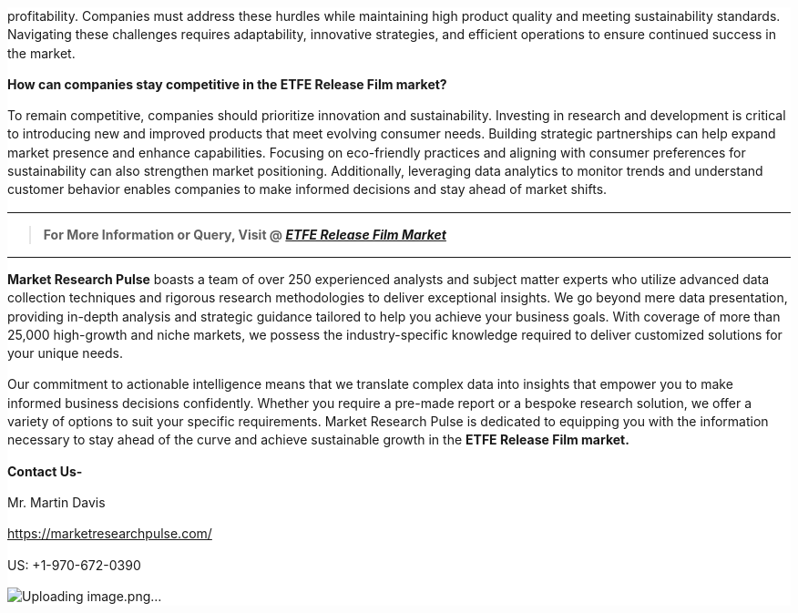 profitability. Companies must address these hurdles while maintaining high product quality and meeting sustainability standards. Navigating these challenges requires adaptability, innovative strategies, and efficient operations to ensure continued success in the market.</p><p><strong>How can companies stay competitive in the ETFE Release Film market?</strong></p><p>To remain competitive, companies should prioritize innovation and sustainability. Investing in research and development is critical to introducing new and improved products that meet evolving consumer needs. Building strategic partnerships can help expand market presence and enhance capabilities. Focusing on eco-friendly practices and aligning with consumer preferences for sustainability can also strengthen market positioning. Additionally, leveraging data analytics to monitor trends and understand customer behavior enables companies to make informed decisions and stay ahead of market shifts.</p><hr /><blockquote><p><strong>For More Information or Query, Visit @&nbsp;<em><a href="https://marketresearchpulse.com/report/130640/etfe-release-film-market?utm_source=Linkedin&utm_medium=0115">ETFE Release Film Market</a></em></strong></p></blockquote><hr /><p><strong>Market Research Pulse</strong> boasts a team of over 250 experienced analysts and subject matter experts who utilize advanced data collection techniques and rigorous research methodologies to deliver exceptional insights. We go beyond mere data presentation, providing in-depth analysis and strategic guidance tailored to help you achieve your business goals. With coverage of more than 25,000 high-growth and niche markets, we possess the industry-specific knowledge required to deliver customized solutions for your unique needs.</p><p>Our commitment to actionable intelligence means that we translate complex data into insights that empower you to make informed business decisions confidently. Whether you require a pre-made report or a bespoke research solution, we offer a variety of options to suit your specific requirements. Market Research Pulse is dedicated to equipping you with the information necessary to stay ahead of the curve and achieve sustainable growth in the <strong>ETFE Release Film market.</strong></p><p><strong>Contact Us-</strong></p><p>Mr. Martin Davis</p><p>https://marketresearchpulse.com/</p><p>US: +1-970-672-0390</p>
![Uploading image.png…]()
